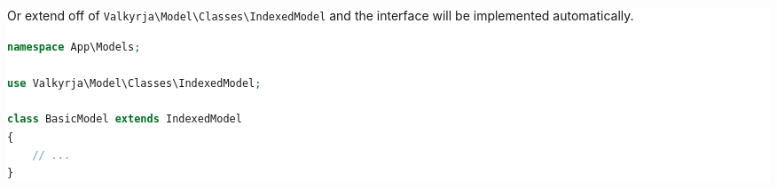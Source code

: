 Or extend off of `Valkyrja\Model\Classes\IndexedModel` and the interface will be implemented automatically.

```php
namespace App\Models;

use Valkyrja\Model\Classes\IndexedModel;

class BasicModel extends IndexedModel
{
    // ...
}
```

